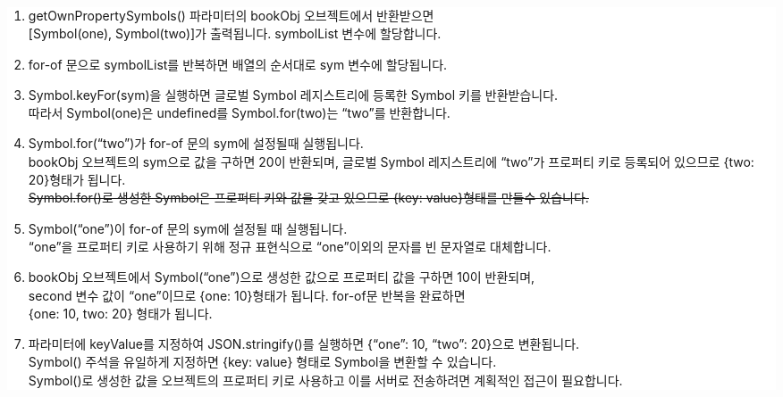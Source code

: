 
1.  getOwnPropertySymbols() 파라미터의 bookObj 오브젝트에서 반환받으면  
    [Symbol(one), Symbol(two)]가 출력됩니다. symbolList 변수에 할당합니다.


2.  for-of 문으로 symbolList를 반복하면 배열의 순서대로 sym 변수에 할당됩니다.


3.  Symbol.keyFor(sym)을 실행하면 글로벌 Symbol 레지스트리에 등록한 Symbol 키를 반환받습니다.  
    따라서 Symbol(one)은 undefined를 Symbol.for(two)는 “two”를 반환합니다.


4.  Symbol.for(“two”)가 for-of 문의 sym에 설정될때 실행됩니다.  
    bookObj 오브젝트의 sym으로 값을 구하면 20이 반환되며, 글로벌 Symbol 레지스트리에 “two”가 프로퍼티 키로 등록되어 있으므로 {two: 20}형태가 됩니다.  
    ~~Symbol.for()로 생성한 Symbol은 프로퍼티 키와 값을 갖고 있으므로 {key: value}형태를 만들수 있습니다.~~


5.  Symbol(“one”)이 for-of 문의 sym에 설정될 때 실행됩니다.  
    “one”을 프로퍼티 키로 사용하기 위해 정규 표현식으로 “one”이외의 문자를 빈 문자열로 대체합니다.


6.  bookObj 오브젝트에서 Symbol(“one”)으로 생성한 값으로 프로퍼티 값을 구하면 10이 반환되며,  
    second 변수 값이 “one”이므로 {one: 10}형태가 됩니다. for-of문 반복을 완료하면  
    {one: 10, two: 20} 형태가 됩니다.


7.  파라미터에 keyValue를 지정하여 JSON.stringify()를 실행하면 {“one”: 10, “two”: 20}으로 변환됩니다.  
    Symbol() 주석을 유일하게 지정하면 {key: value} 형태로 Symbol을 변환할 수 있습니다.  
    Symbol()로 생성한 값을 오브젝트의 프로퍼티 키로 사용하고 이를 서버로 전송하려면 계획적인 접근이 필요합니다.
